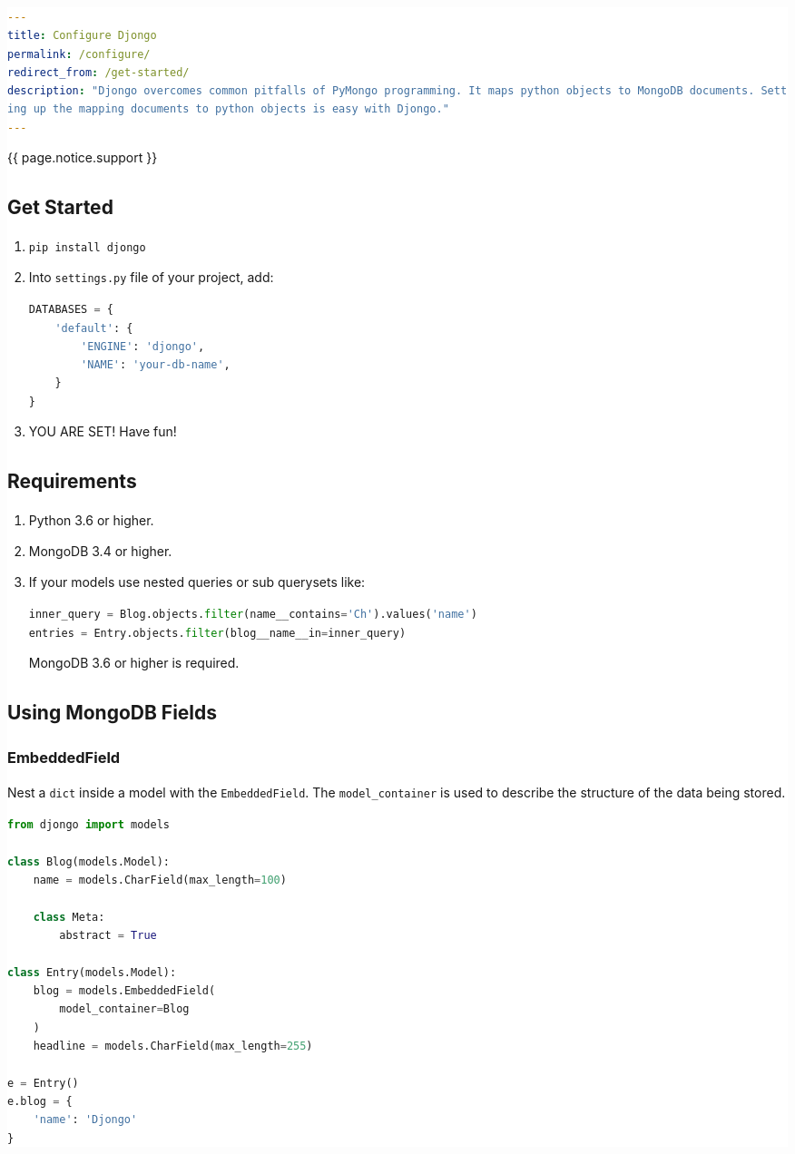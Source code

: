 ```yaml
---
title: Configure Djongo
permalink: /configure/
redirect_from: /get-started/
description: "Djongo overcomes common pitfalls of PyMongo programming. It maps python objects to MongoDB documents. Setting up the mapping documents to python objects is easy with Djongo."
---
```


{{ page.notice.support }}

## Get Started
1. `pip install djongo`
2. Into `settings.py` file of your project, add:

      ```python
      DATABASES = {
          'default': {
              'ENGINE': 'djongo',
              'NAME': 'your-db-name',
          }
      }
      ```

3. YOU ARE SET! Have fun!

## Requirements
1. Python 3.6 or higher.
2. MongoDB 3.4 or higher.
3. If your models use nested queries or sub querysets like:
  
      ```python
      inner_query = Blog.objects.filter(name__contains='Ch').values('name')
      entries = Entry.objects.filter(blog__name__in=inner_query)
      ```
   MongoDB 3.6 or higher is required.

## Using MongoDB Fields

### EmbeddedField
 Nest a `dict` inside a model with the `EmbeddedField`. The `model_container` is used to describe the structure of the 
 data being stored.

```python
from djongo import models

class Blog(models.Model):
    name = models.CharField(max_length=100)

    class Meta:
        abstract = True

class Entry(models.Model):
    blog = models.EmbeddedField(
        model_container=Blog
    )    
    headline = models.CharField(max_length=255)    

e = Entry()
e.blog = {
    'name': 'Djongo'
}
```